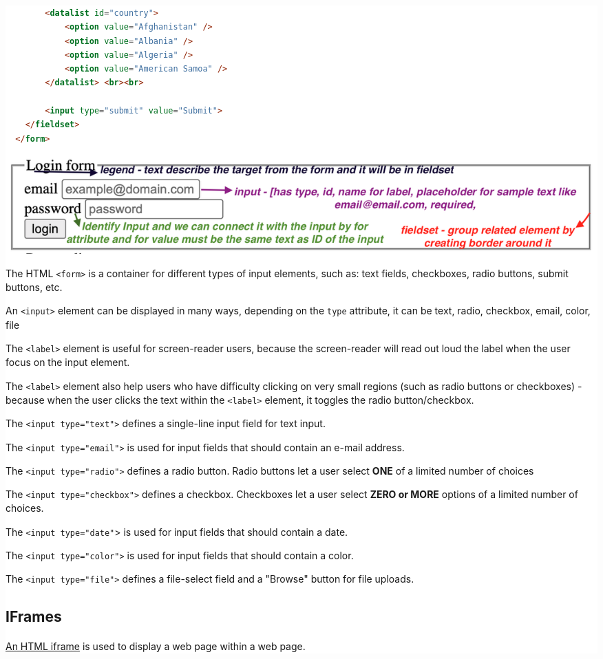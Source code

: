 ```html
        <datalist id="country">
            <option value="Afghanistan" />
            <option value="Albania" />
            <option value="Algeria" />
            <option value="American Samoa" />
        </datalist> <br><br>

        <input type="submit" value="Submit">
    </fieldset>
  </form>
```

![Form Anatomy](./images/form-anatomy.png)

The HTML `<form>`  is a container for different types of input elements, such as: 
text fields, checkboxes, radio buttons, submit buttons, etc.

An `<input>`  element can be displayed in many ways, depending on the `type` attribute, it can be text, radio, checkbox, email, color, file

The `<label>` element is useful for screen-reader users, 
because the screen-reader will read out loud the label when the user focus on the input element.

The `<label>` element also help users who have difficulty clicking on very small regions 
(such as radio buttons or checkboxes) - 
because when the user clicks the text within the `<label>` element, it toggles the radio button/checkbox.

The `<input type="text">` defines a single-line input field for text input.

The `<input type="email">` is used for input fields that should contain an e-mail address.

The `<input type="radio">` defines a radio button. Radio buttons let a user select **ONE** of a limited number of choices

The `<input type="checkbox">` defines a checkbox. Checkboxes let a user select **ZERO or MORE** options of a limited number of choices.

The `<input type="date"`> is used for input fields that should contain a date.

The `<input type="color">` is used for input fields that should contain a color.

The `<input type="file">` defines a file-select field and a "Browse" button for file uploads.


## IFrames

[An HTML iframe](https://www.w3schools.com/html/html_iframe.asp) is used to display a web page within a web page.
